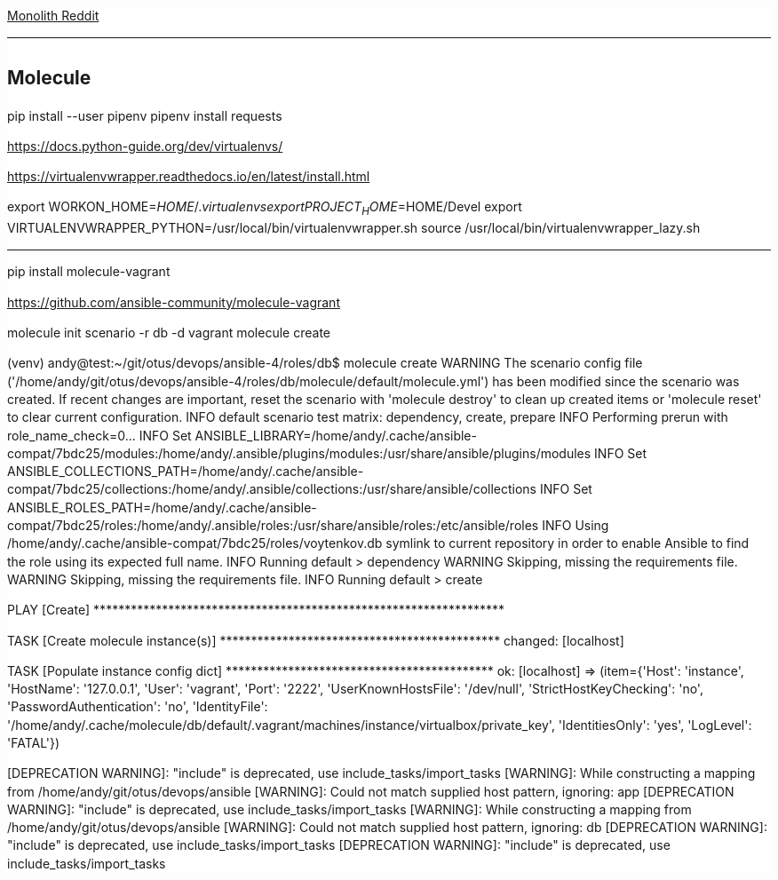 <span class='icon-bar'></span>
<span class='icon-bar'></span>
</button>
<a class='navbar-brand' href='/'>Monolith Reddit</a>

-------------------------------------------------------
Molecule
-------------------------------------------------------
pip install --user pipenv
pipenv install requests

https://docs.python-guide.org/dev/virtualenvs/

https://virtualenvwrapper.readthedocs.io/en/latest/install.html

export WORKON_HOME=$HOME/.virtualenvs
export PROJECT_HOME=$HOME/Devel
export VIRTUALENVWRAPPER_PYTHON=/usr/local/bin/virtualenvwrapper.sh
source /usr/local/bin/virtualenvwrapper_lazy.sh

-------------------------------------------------------
pip install molecule-vagrant

https://github.com/ansible-community/molecule-vagrant

molecule init scenario -r db -d vagrant
molecule create

(venv) andy@test:~/git/otus/devops/ansible-4/roles/db$ molecule create
WARNING  The scenario config file ('/home/andy/git/otus/devops/ansible-4/roles/db/molecule/default/molecule.yml') has been modified since the scenario was created. If recent changes are important, reset the scenario with 'molecule destroy' to clean up created items or 'molecule reset' to clear current configuration.
INFO     default scenario test matrix: dependency, create, prepare
INFO     Performing prerun with role_name_check=0...
INFO     Set ANSIBLE_LIBRARY=/home/andy/.cache/ansible-compat/7bdc25/modules:/home/andy/.ansible/plugins/modules:/usr/share/ansible/plugins/modules
INFO     Set ANSIBLE_COLLECTIONS_PATH=/home/andy/.cache/ansible-compat/7bdc25/collections:/home/andy/.ansible/collections:/usr/share/ansible/collections
INFO     Set ANSIBLE_ROLES_PATH=/home/andy/.cache/ansible-compat/7bdc25/roles:/home/andy/.ansible/roles:/usr/share/ansible/roles:/etc/ansible/roles
INFO     Using /home/andy/.cache/ansible-compat/7bdc25/roles/voytenkov.db symlink to current repository in order to enable Ansible to find the role using its expected full name.
INFO     Running default > dependency
WARNING  Skipping, missing the requirements file.
WARNING  Skipping, missing the requirements file.
INFO     Running default > create

PLAY [Create] ******************************************************************

TASK [Create molecule instance(s)] *********************************************
changed: [localhost]

TASK [Populate instance config dict] *******************************************
ok: [localhost] => (item={'Host': 'instance', 'HostName': '127.0.0.1', 'User': 'vagrant', 'Port': '2222', 'UserKnownHostsFile': '/dev/null', 'StrictHostKeyChecking': 'no', 'PasswordAuthentication': 'no', 'IdentityFile': '/home/andy/.cache/molecule/db/default/.vagrant/machines/instance/virtualbox/private_key', 'IdentitiesOnly': 'yes', 'LogLevel': 'FATAL'})


[DEPRECATION WARNING]: "include" is deprecated, use include_tasks/import_tasks 
[WARNING]: While constructing a mapping from /home/andy/git/otus/devops/ansible
[WARNING]: Could not match supplied host pattern, ignoring: app
[DEPRECATION WARNING]: "include" is deprecated, use include_tasks/import_tasks 
[WARNING]: While constructing a mapping from /home/andy/git/otus/devops/ansible
[WARNING]: Could not match supplied host pattern, ignoring: db
[DEPRECATION WARNING]: "include" is deprecated, use include_tasks/import_tasks 
[DEPRECATION WARNING]: "include" is deprecated, use include_tasks/import_tasks 